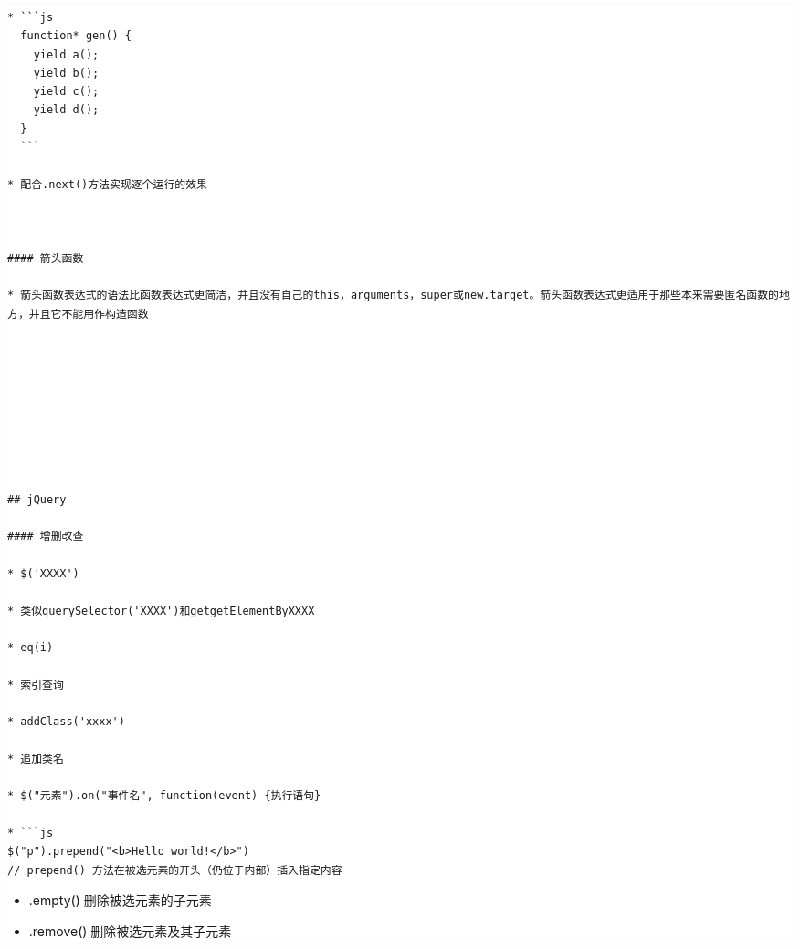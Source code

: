   ```
  * ```js
    function* gen() {
      yield a();
      yield b();
      yield c();
      yield d();
    }
    ```

* 配合.next()方法实现逐个运行的效果



#### 箭头函数

* 箭头函数表达式的语法比函数表达式更简洁，并且没有自己的this，arguments，super或new.target。箭头函数表达式更适用于那些本来需要匿名函数的地方，并且它不能用作构造函数









## jQuery

#### 增删改查

* $('XXXX')    

  * 类似querySelector('XXXX')和getgetElementByXXXX

* eq(i)

  * 索引查询

* addClass('xxxx') 

  * 追加类名

* $("元素").on("事件名", function(event) {执行语句}

* ```js
  $("p").prepend("<b>Hello world!</b>")
  // prepend() 方法在被选元素的开头（仍位于内部）插入指定内容
  ```

* .empty() 删除被选元素的子元素

* .remove()  删除被选元素及其子元素
